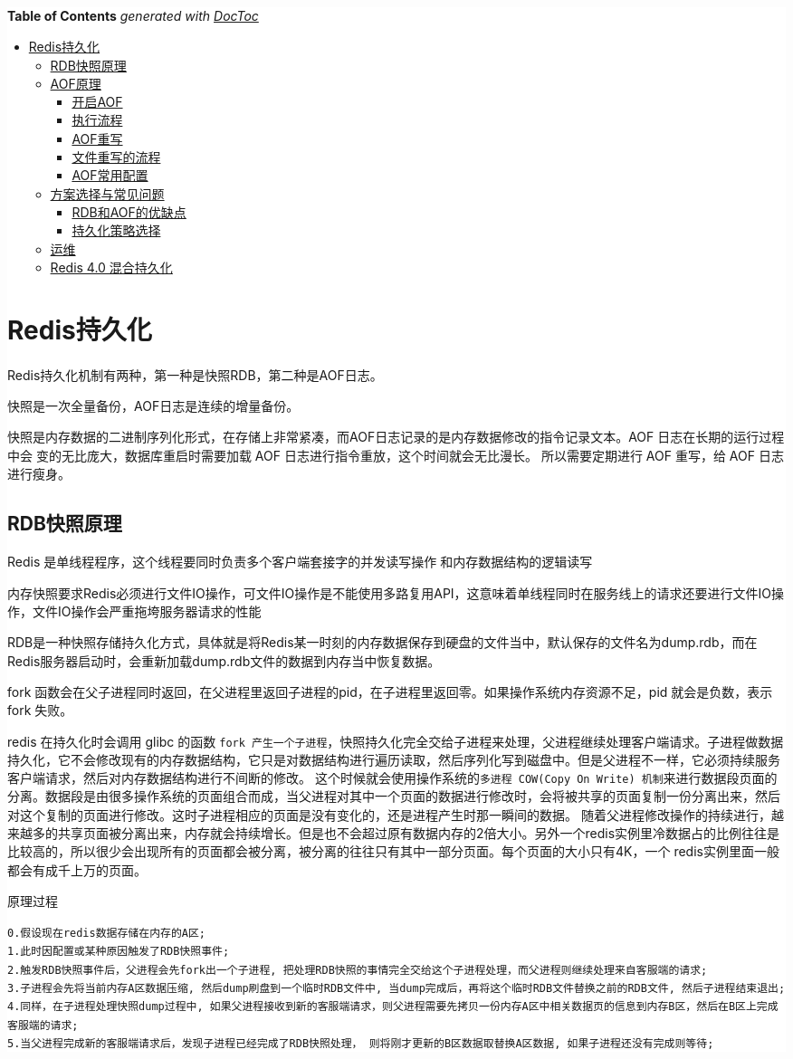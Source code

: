 

**Table of Contents**  *generated with [DocToc](https://github.com/thlorenz/doctoc)*

- [Redis持久化](#redis%E6%8C%81%E4%B9%85%E5%8C%96)
  - [RDB快照原理](#rdb%E5%BF%AB%E7%85%A7%E5%8E%9F%E7%90%86)
  - [AOF原理](#aof%E5%8E%9F%E7%90%86)
    - [开启AOF](#%E5%BC%80%E5%90%AFaof)
    - [执行流程](#%E6%89%A7%E8%A1%8C%E6%B5%81%E7%A8%8B)
    - [AOF重写](#aof%E9%87%8D%E5%86%99)
    - [文件重写的流程](#%E6%96%87%E4%BB%B6%E9%87%8D%E5%86%99%E7%9A%84%E6%B5%81%E7%A8%8B)
    - [AOF常用配置](#aof%E5%B8%B8%E7%94%A8%E9%85%8D%E7%BD%AE)
  - [方案选择与常见问题](#%E6%96%B9%E6%A1%88%E9%80%89%E6%8B%A9%E4%B8%8E%E5%B8%B8%E8%A7%81%E9%97%AE%E9%A2%98)
    - [RDB和AOF的优缺点](#rdb%E5%92%8Caof%E7%9A%84%E4%BC%98%E7%BC%BA%E7%82%B9)
    - [持久化策略选择](#%E6%8C%81%E4%B9%85%E5%8C%96%E7%AD%96%E7%95%A5%E9%80%89%E6%8B%A9)
  - [运维](#%E8%BF%90%E7%BB%B4)
  - [Redis 4.0 混合持久化](#redis-40-%E6%B7%B7%E5%90%88%E6%8C%81%E4%B9%85%E5%8C%96)




# Redis持久化
Redis持久化机制有两种，第一种是快照RDB，第二种是AOF日志。

快照是一次全量备份，AOF日志是连续的增量备份。

快照是内存数据的二进制序列化形式，在存储上非常紧凑，而AOF日志记录的是内存数据修改的指令记录文本。AOF 日志在长期的运行过程中会 变的无比庞大，数据库重启时需要加载 AOF 日志进行指令重放，这个时间就会无比漫长。 所以需要定期进行 AOF 重写，给 AOF 日志进行瘦身。

## RDB快照原理
Redis 是单线程程序，这个线程要同时负责多个客户端套接字的并发读写操作 和内存数据结构的逻辑读写

内存快照要求Redis必须进行文件IO操作，可文件IO操作是不能使用多路复用API，这意味着单线程同时在服务线上的请求还要进行文件IO操作，文件IO操作会严重拖垮服务器请求的性能

RDB是一种快照存储持久化方式，具体就是将Redis某一时刻的内存数据保存到硬盘的文件当中，默认保存的文件名为dump.rdb，而在Redis服务器启动时，会重新加载dump.rdb文件的数据到内存当中恢复数据。

fork 函数会在父子进程同时返回，在父进程里返回子进程的pid，在子进程里返回零。如果操作系统内存资源不足，pid 就会是负数，表示 fork 失败。

redis 在持久化时会调用 glibc 的函数 `fork 产生一个子进程`，快照持久化完全交给子进程来处理，父进程继续处理客户端请求。子进程做数据持久化，它不会修改现有的内存数据结构，它只是对数据结构进行遍历读取，然后序列化写到磁盘中。但是父进程不一样，它必须持续服务客户端请求，然后对内存数据结构进行不间断的修改。
这个时候就会使用操作系统的`多进程 COW(Copy On Write) 机制`来进行数据段页面的分离。数据段是由很多操作系统的页面组合而成，当父进程对其中一个页面的数据进行修改时，会将被共享的页面复制一份分离出来，然后对这个复制的页面进行修改。这时子进程相应的页面是没有变化的，还是进程产生时那一瞬间的数据。
随着父进程修改操作的持续进行，越来越多的共享页面被分离出来，内存就会持续增长。但是也不会超过原有数据内存的2倍大小。另外一个redis实例里冷数据占的比例往往是比较高的，所以很少会出现所有的页面都会被分离，被分离的往往只有其中一部分页面。每个页面的大小只有4K，一个 redis实例里面一般都会有成千上万的页面。

原理过程
```
0.假设现在redis数据存储在内存的A区;
1.此时因配置或某种原因触发了RDB快照事件;
2.触发RDB快照事件后，父进程会先fork出一个子进程, 把处理RDB快照的事情完全交给这个子进程处理，而父进程则继续处理来自客服端的请求;
3.子进程会先将当前内存A区数据压缩, 然后dump刷盘到一个临时RDB文件中, 当dump完成后，再将这个临时RDB文件替换之前的RDB文件, 然后子进程结束退出;
4.同样，在子进程处理快照dump过程中, 如果父进程接收到新的客服端请求，则父进程需要先拷贝一份内存A区中相关数据页的信息到内存B区，然后在B区上完成客服端的请求; 
5.当父进程完成新的客服端请求后，发现子进程已经完成了RDB快照处理， 则将刚才更新的B区数据取替换A区数据, 如果子进程还没有完成则等待;
```
